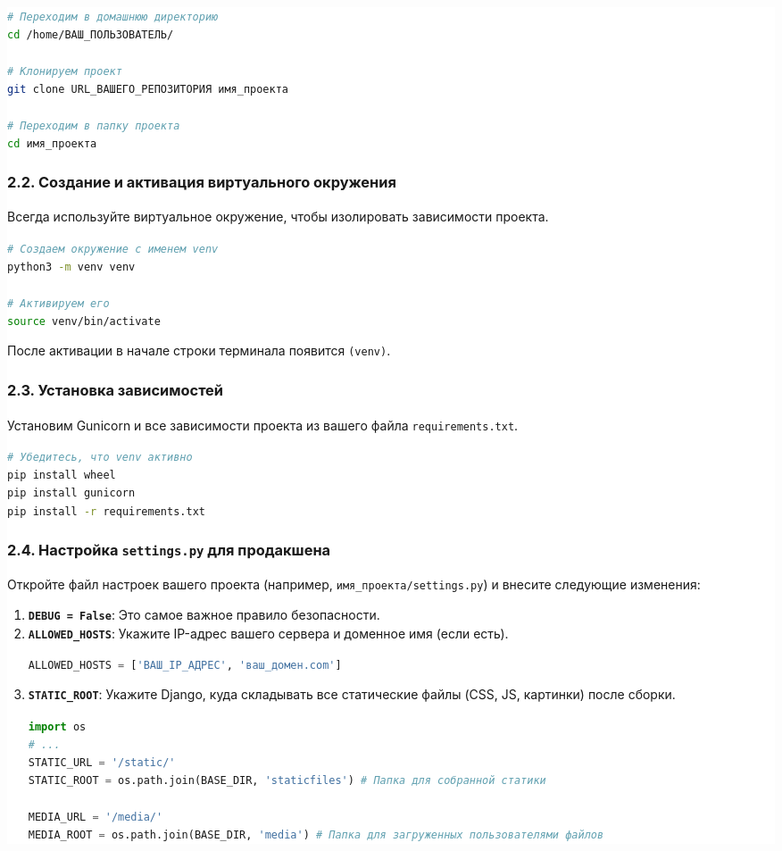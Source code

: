```bash
# Переходим в домашнюю директорию
cd /home/ВАШ_ПОЛЬЗОВАТЕЛЬ/

# Клонируем проект
git clone URL_ВАШЕГО_РЕПОЗИТОРИЯ имя_проекта

# Переходим в папку проекта
cd имя_проекта
```

### 2.2. Создание и активация виртуального окружения
Всегда используйте виртуальное окружение, чтобы изолировать зависимости проекта.

```bash
# Создаем окружение с именем venv
python3 -m venv venv

# Активируем его
source venv/bin/activate
```
После активации в начале строки терминала появится `(venv)`.

### 2.3. Установка зависимостей
Установим Gunicorn и все зависимости проекта из вашего файла `requirements.txt`.

```bash
# Убедитесь, что venv активно
pip install wheel
pip install gunicorn
pip install -r requirements.txt
```

### 2.4. Настройка `settings.py` для продакшена
Откройте файл настроек вашего проекта (например, `имя_проекта/settings.py`) и внесите следующие изменения:

1.  **`DEBUG = False`**: Это самое важное правило безопасности.
2.  **`ALLOWED_HOSTS`**: Укажите IP-адрес вашего сервера и доменное имя (если есть).
    ```python
    ALLOWED_HOSTS = ['ВАШ_IP_АДРЕС', 'ваш_домен.com']
    ```
3.  **`STATIC_ROOT`**: Укажите Django, куда складывать все статические файлы (CSS, JS, картинки) после сборки.
    ```python
    import os
    # ...
    STATIC_URL = '/static/'
    STATIC_ROOT = os.path.join(BASE_DIR, 'staticfiles') # Папка для собранной статики

    MEDIA_URL = '/media/'
    MEDIA_ROOT = os.path.join(BASE_DIR, 'media') # Папка для загруженных пользователями файлов
    ```
